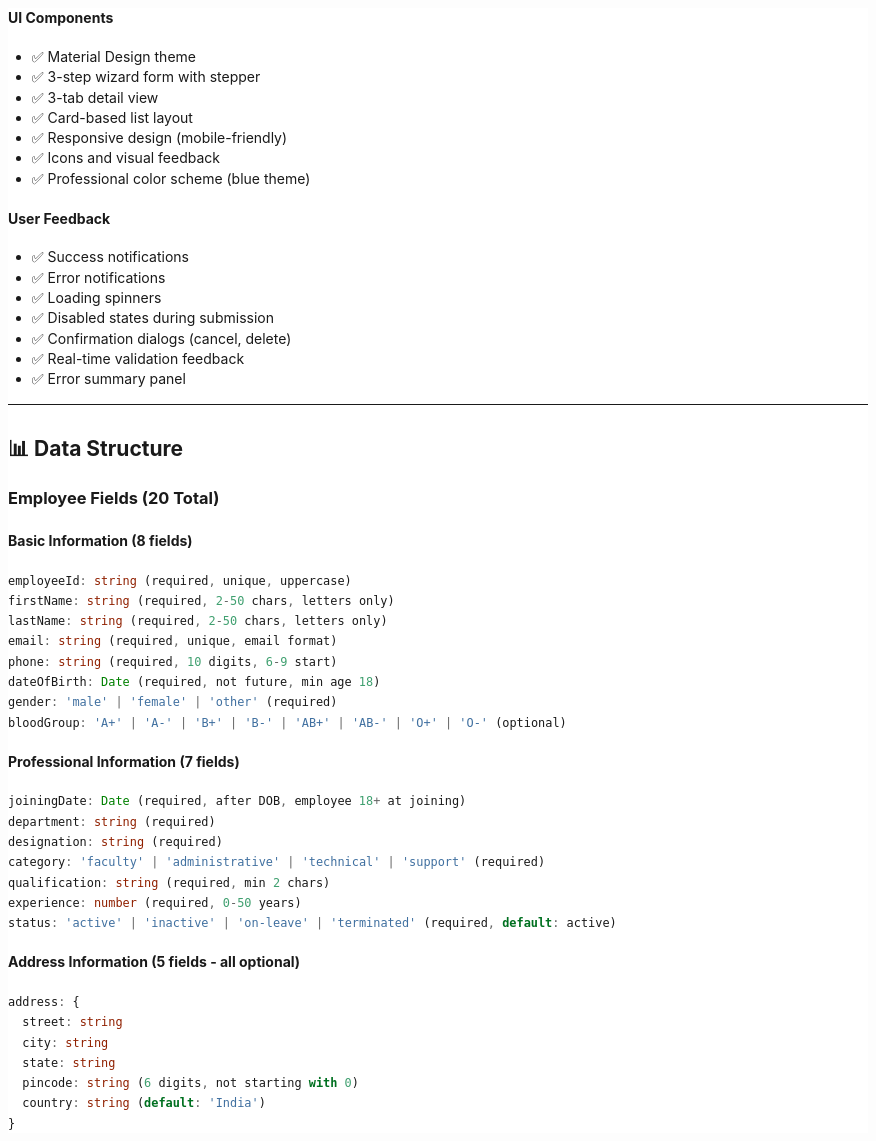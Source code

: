 #### UI Components
- ✅ Material Design theme
- ✅ 3-step wizard form with stepper
- ✅ 3-tab detail view
- ✅ Card-based list layout
- ✅ Responsive design (mobile-friendly)
- ✅ Icons and visual feedback
- ✅ Professional color scheme (blue theme)

#### User Feedback
- ✅ Success notifications
- ✅ Error notifications
- ✅ Loading spinners
- ✅ Disabled states during submission
- ✅ Confirmation dialogs (cancel, delete)
- ✅ Real-time validation feedback
- ✅ Error summary panel

---

## 📊 Data Structure

### Employee Fields (20 Total)

#### Basic Information (8 fields)
```typescript
employeeId: string (required, unique, uppercase)
firstName: string (required, 2-50 chars, letters only)
lastName: string (required, 2-50 chars, letters only)
email: string (required, unique, email format)
phone: string (required, 10 digits, 6-9 start)
dateOfBirth: Date (required, not future, min age 18)
gender: 'male' | 'female' | 'other' (required)
bloodGroup: 'A+' | 'A-' | 'B+' | 'B-' | 'AB+' | 'AB-' | 'O+' | 'O-' (optional)
```

#### Professional Information (7 fields)
```typescript
joiningDate: Date (required, after DOB, employee 18+ at joining)
department: string (required)
designation: string (required)
category: 'faculty' | 'administrative' | 'technical' | 'support' (required)
qualification: string (required, min 2 chars)
experience: number (required, 0-50 years)
status: 'active' | 'inactive' | 'on-leave' | 'terminated' (required, default: active)
```

#### Address Information (5 fields - all optional)
```typescript
address: {
  street: string
  city: string
  state: string
  pincode: string (6 digits, not starting with 0)
  country: string (default: 'India')
}
```
